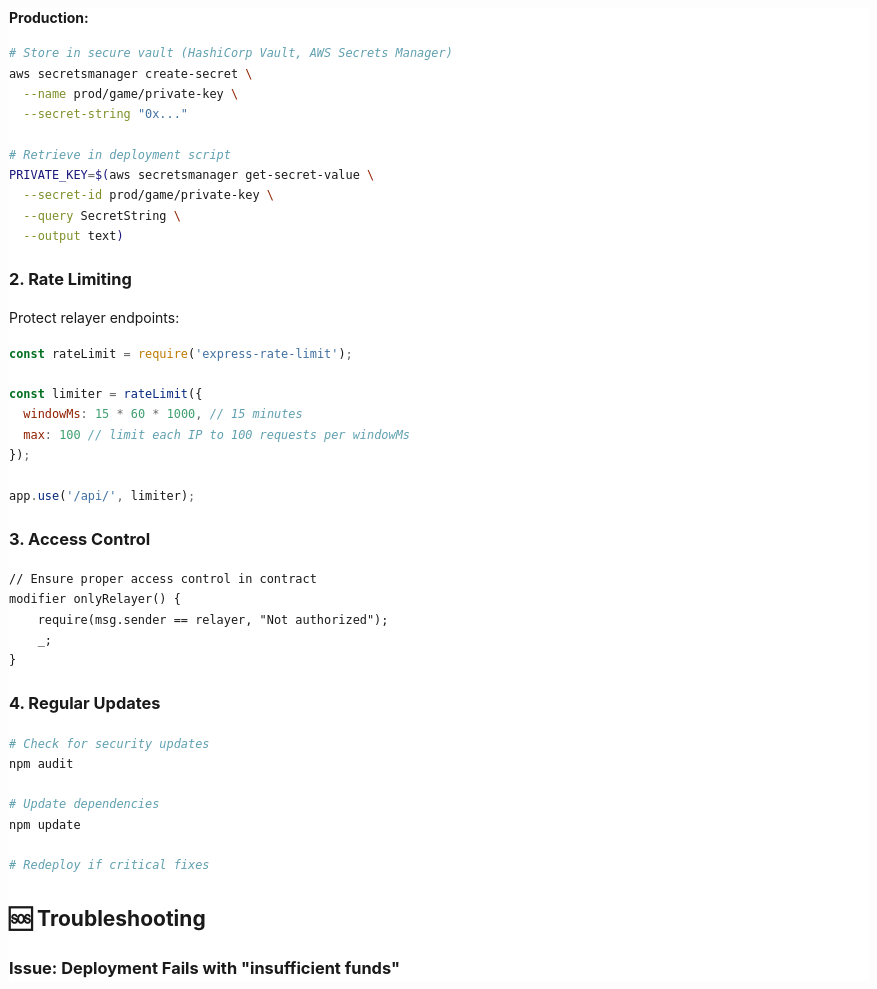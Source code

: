 **Production:**
```bash
# Store in secure vault (HashiCorp Vault, AWS Secrets Manager)
aws secretsmanager create-secret \
  --name prod/game/private-key \
  --secret-string "0x..."

# Retrieve in deployment script
PRIVATE_KEY=$(aws secretsmanager get-secret-value \
  --secret-id prod/game/private-key \
  --query SecretString \
  --output text)
```

### 2. Rate Limiting

Protect relayer endpoints:

```javascript
const rateLimit = require('express-rate-limit');

const limiter = rateLimit({
  windowMs: 15 * 60 * 1000, // 15 minutes
  max: 100 // limit each IP to 100 requests per windowMs
});

app.use('/api/', limiter);
```

### 3. Access Control

```solidity
// Ensure proper access control in contract
modifier onlyRelayer() {
    require(msg.sender == relayer, "Not authorized");
    _;
}
```

### 4. Regular Updates

```bash
# Check for security updates
npm audit

# Update dependencies
npm update

# Redeploy if critical fixes
```

## 🆘 Troubleshooting

### Issue: Deployment Fails with "insufficient funds"
